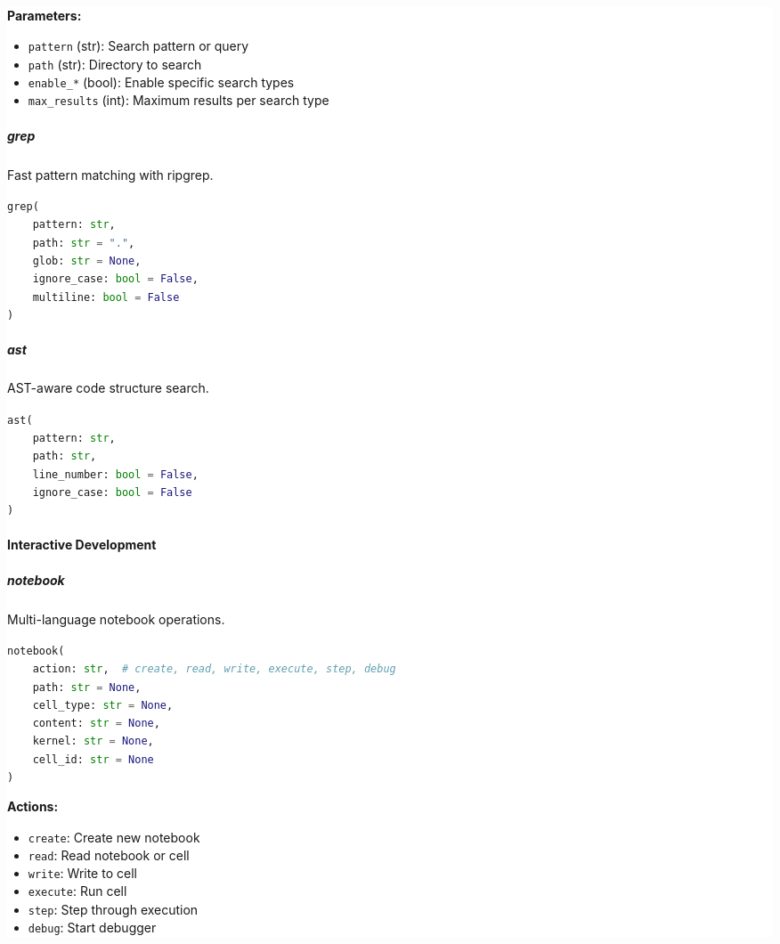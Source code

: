 **Parameters:**
- `pattern` (str): Search pattern or query
- `path` (str): Directory to search
- `enable_*` (bool): Enable specific search types
- `max_results` (int): Maximum results per search type

##### grep
Fast pattern matching with ripgrep.

```python
grep(
    pattern: str,
    path: str = ".",
    glob: str = None,
    ignore_case: bool = False,
    multiline: bool = False
)
```

##### ast
AST-aware code structure search.

```python
ast(
    pattern: str,
    path: str,
    line_number: bool = False,
    ignore_case: bool = False
)
```

#### Interactive Development

##### notebook
Multi-language notebook operations.

```python
notebook(
    action: str,  # create, read, write, execute, step, debug
    path: str = None,
    cell_type: str = None,
    content: str = None,
    kernel: str = None,
    cell_id: str = None
)
```

**Actions:**
- `create`: Create new notebook
- `read`: Read notebook or cell
- `write`: Write to cell
- `execute`: Run cell
- `step`: Step through execution
- `debug`: Start debugger
